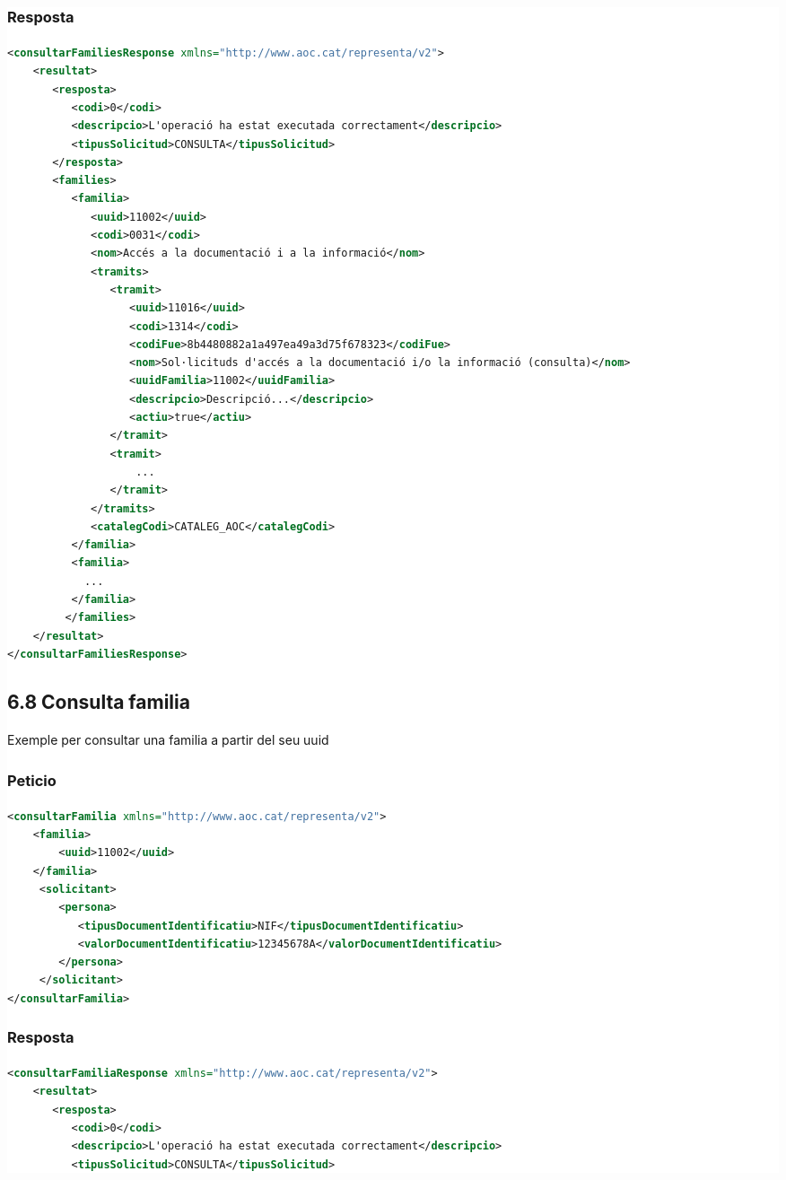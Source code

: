 ### Resposta
```xml
<consultarFamiliesResponse xmlns="http://www.aoc.cat/representa/v2">
	<resultat>
	   <resposta>
		  <codi>0</codi>
		  <descripcio>L'operació ha estat executada correctament</descripcio>
		  <tipusSolicitud>CONSULTA</tipusSolicitud>
	   </resposta>
	   <families>
		  <familia>
			 <uuid>11002</uuid>
			 <codi>0031</codi>
			 <nom>Accés a la documentació i a la informació</nom>
			 <tramits>
				<tramit>
				   <uuid>11016</uuid>
				   <codi>1314</codi>
				   <codiFue>8b4480882a1a497ea49a3d75f678323</codiFue>
				   <nom>Sol·licituds d'accés a la documentació i/o la informació (consulta)</nom>
				   <uuidFamilia>11002</uuidFamilia>
				   <descripcio>Descripció...</descripcio>
				   <actiu>true</actiu>
				</tramit>
				<tramit>
					...
				</tramit>	
			 </tramits>					 
			 <catalegCodi>CATALEG_AOC</catalegCodi>
		  </familia>
		  <familia>
			...
		  </familia>
		 </families>
	</resultat>
</consultarFamiliesResponse>	
```

## 6.8 Consulta familia
Exemple per consultar una familia a partir del seu uuid
### Peticio
```xml
<consultarFamilia xmlns="http://www.aoc.cat/representa/v2">
	<familia>
		<uuid>11002</uuid>
	</familia>
	 <solicitant>
		<persona>
		   <tipusDocumentIdentificatiu>NIF</tipusDocumentIdentificatiu>
		   <valorDocumentIdentificatiu>12345678A</valorDocumentIdentificatiu>      
		</persona>
	 </solicitant>
</consultarFamilia>	
```
### Resposta
```xml
<consultarFamiliaResponse xmlns="http://www.aoc.cat/representa/v2">
	<resultat>
	   <resposta>
		  <codi>0</codi>
		  <descripcio>L'operació ha estat executada correctament</descripcio>
		  <tipusSolicitud>CONSULTA</tipusSolicitud>
```